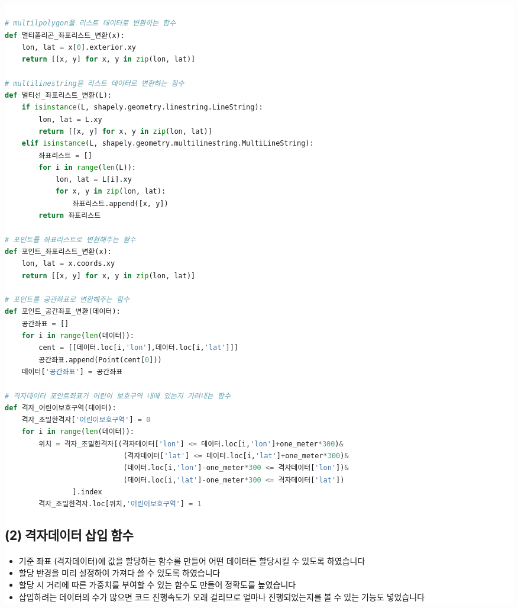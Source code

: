 ```python

# multilpolygon을 리스트 데이터로 변환하는 함수
def 멀티폴리곤_좌표리스트_변환(x): 
    lon, lat = x[0].exterior.xy 
    return [[x, y] for x, y in zip(lon, lat)] 

# multilinestring을 리스트 데이터로 변환하는 함수
def 멀티선_좌표리스트_변환(L): 
    if isinstance(L, shapely.geometry.linestring.LineString): 
        lon, lat = L.xy 
        return [[x, y] for x, y in zip(lon, lat)] 
    elif isinstance(L, shapely.geometry.multilinestring.MultiLineString): 
        좌표리스트 = [] 
        for i in range(len(L)): 
            lon, lat = L[i].xy 
            for x, y in zip(lon, lat): 
                좌표리스트.append([x, y])
        return 좌표리스트

# 포인트를 좌표리스트로 변환해주는 함수
def 포인트_좌표리스트_변환(x): 
    lon, lat = x.coords.xy 
    return [[x, y] for x, y in zip(lon, lat)]

# 포인트를 공관좌표로 변환해주는 함수
def 포인트_공간좌표_변환(데이터):
    공간좌표 = []
    for i in range(len(데이터)):
        cent = [[데이터.loc[i,'lon'],데이터.loc[i,'lat']]]
        공간좌표.append(Point(cent[0]))
    데이터['공간좌표'] = 공간좌표
    
# 격자데이터 포인트좌표가 어린이 보호구역 내에 있는지 가려내는 함수
def 격자_어린이보호구역(데이터):
    격자_조밀한격자['어린이보호구역'] = 0
    for i in range(len(데이터)):               
        위치 = 격자_조밀한격자[(격자데이터['lon'] <= 데이터.loc[i,'lon']+one_meter*300)&
                            (격자데이터['lat'] <= 데이터.loc[i,'lat']+one_meter*300)&
                            (데이터.loc[i,'lon']-one_meter*300 <= 격자데이터['lon'])&
                            (데이터.loc[i,'lat']-one_meter*300 <= 격자데이터['lat'])
                ].index
        격자_조밀한격자.loc[위치,'어린이보호구역'] = 1
```

## (2) 격자데이터 삽입 함수<a id=1-2-2></a>
- 기준 좌표 (격자데이터)에 값을 할당하는 함수를 만들어 어떤 데이터든 할당시킬 수 있도록 하였습니다
- 할당 반경을 미리 설정하여 가져다 쓸 수 있도록 하였습니다
- 할당 시 거리에 따른 가중치를 부여할 수 있는 함수도 만들어 정확도를 높였습니다
- 삽입하려는 데이터의 수가 많으면 코드 진행속도가 오래 걸리므로 얼마나 진행되었는지를 볼 수 있는 기능도 넣었습니다
